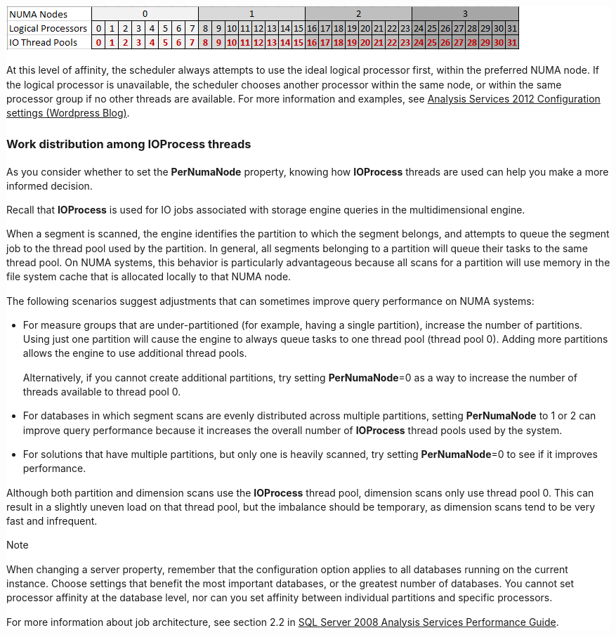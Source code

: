  ![Numa, processor and thread pool correspondance](../../Topics/TopicNameNotContainA/media/SSAS-ThreadPool-NumaEx2.PNG "SSAS-ThreadPool-NumaEx2")  
  
 At this level of affinity, the scheduler always attempts to use the ideal logical processor first, within the preferred NUMA node. If the logical processor is unavailable, the scheduler chooses another processor within the same node, or within the same processor group if no other threads are available. For more information and examples, see [Analysis Services 2012 Configuration settings (Wordpress Blog)](http://go.microsoft.com/fwlink/?LinkId=330387).  
  
###  <a name="bkmk_workdistrib"></a> Work distribution among IOProcess threads  
 As you consider whether to set the **PerNumaNode** property, knowing how **IOProcess** threads are used can help you make a more informed decision.  
  
 Recall that **IOProcess** is used for IO jobs associated with storage engine queries in the multidimensional engine.  
  
 When a segment is scanned, the engine identifies the partition to which the segment belongs, and attempts to queue the segment job to the thread pool used by the partition. In general, all segments belonging to a partition will queue their tasks to the same thread pool. On NUMA systems, this behavior is particularly advantageous because all scans for a partition will use memory in the file system cache that is allocated locally to that NUMA node.  
  
 The following scenarios suggest adjustments that can sometimes improve query performance on NUMA systems:  
  
-   For measure groups that are under-partitioned (for example, having a single partition), increase the number of partitions. Using just one partition will cause the engine to always queue tasks to one thread pool (thread pool 0). Adding more partitions allows the engine to use additional thread pools.  
  
     Alternatively, if you cannot create additional partitions, try setting **PerNumaNode**=0 as a way to increase the number of threads available to thread pool 0.  
  
-   For databases in which segment scans are evenly distributed across multiple partitions, setting **PerNumaNode** to 1 or 2 can improve query performance because it increases the overall number of **IOProcess** thread pools used by the system.  
  
-   For solutions that have multiple partitions, but only one is heavily scanned, try setting **PerNumaNode**=0 to see if it improves performance.  
  
 Although both partition and dimension scans use the **IOProcess** thread pool, dimension scans only use thread pool 0. This can result in a slightly uneven load on that thread pool, but the imbalance should be temporary, as dimension scans tend to be very fast and infrequent.  
  
> [!NOTE]  
>  When changing a server property, remember that the configuration option applies to all databases running on the current instance. Choose settings that benefit the most important databases, or the greatest number of databases. You cannot set processor affinity at the database level, nor can you set affinity between individual partitions and specific processors.  
  
 For more information about job architecture, see section 2.2 in [SQL Server 2008 Analysis Services Performance Guide](http://www.microsoft.com/download/details.aspx?id=17303).  
  